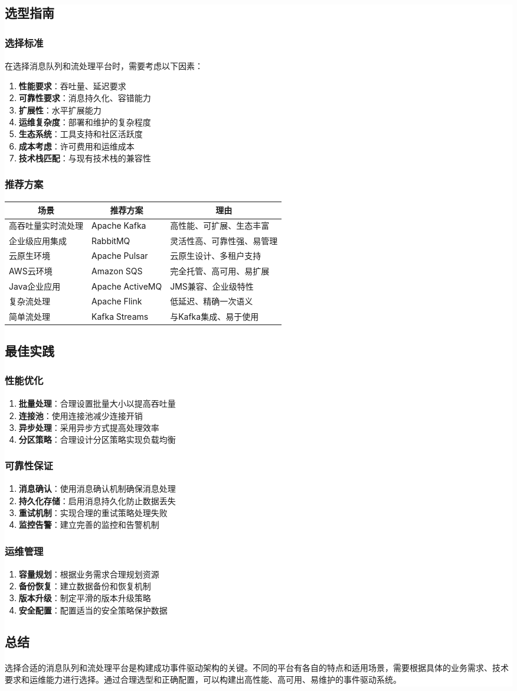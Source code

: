 ## 选型指南

### 选择标准

在选择消息队列和流处理平台时，需要考虑以下因素：

1. **性能要求**：吞吐量、延迟要求
2. **可靠性要求**：消息持久化、容错能力
3. **扩展性**：水平扩展能力
4. **运维复杂度**：部署和维护的复杂程度
5. **生态系统**：工具支持和社区活跃度
6. **成本考虑**：许可费用和运维成本
7. **技术栈匹配**：与现有技术栈的兼容性

### 推荐方案

| 场景 | 推荐方案 | 理由 |
|------|----------|------|
| 高吞吐量实时流处理 | Apache Kafka | 高性能、可扩展、生态丰富 |
| 企业级应用集成 | RabbitMQ | 灵活性高、可靠性强、易管理 |
| 云原生环境 | Apache Pulsar | 云原生设计、多租户支持 |
| AWS云环境 | Amazon SQS | 完全托管、高可用、易扩展 |
| Java企业应用 | Apache ActiveMQ | JMS兼容、企业级特性 |
| 复杂流处理 | Apache Flink | 低延迟、精确一次语义 |
| 简单流处理 | Kafka Streams | 与Kafka集成、易于使用 |

## 最佳实践

### 性能优化

1. **批量处理**：合理设置批量大小以提高吞吐量
2. **连接池**：使用连接池减少连接开销
3. **异步处理**：采用异步方式提高处理效率
4. **分区策略**：合理设计分区策略实现负载均衡

### 可靠性保证

1. **消息确认**：使用消息确认机制确保消息处理
2. **持久化存储**：启用消息持久化防止数据丢失
3. **重试机制**：实现合理的重试策略处理失败
4. **监控告警**：建立完善的监控和告警机制

### 运维管理

1. **容量规划**：根据业务需求合理规划资源
2. **备份恢复**：建立数据备份和恢复机制
3. **版本升级**：制定平滑的版本升级策略
4. **安全配置**：配置适当的安全策略保护数据

## 总结

选择合适的消息队列和流处理平台是构建成功事件驱动架构的关键。不同的平台有各自的特点和适用场景，需要根据具体的业务需求、技术要求和运维能力进行选择。通过合理选型和正确配置，可以构建出高性能、高可用、易维护的事件驱动系统。